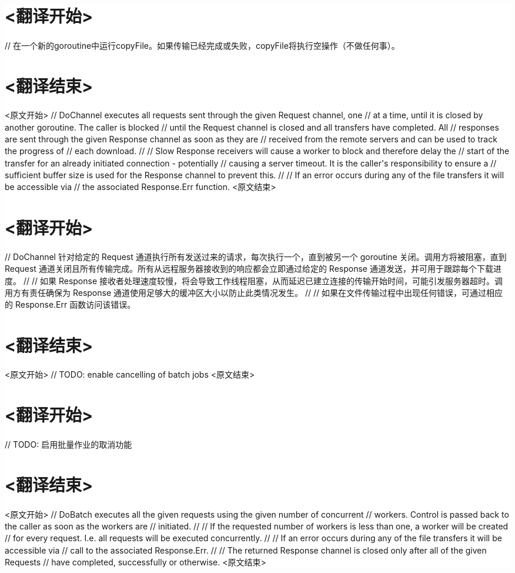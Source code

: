 # <翻译开始>
// 在一个新的goroutine中运行copyFile。如果传输已经完成或失败，copyFile将执行空操作（不做任何事）。
# <翻译结束>


<原文开始>
// DoChannel executes all requests sent through the given Request channel, one
// at a time, until it is closed by another goroutine. The caller is blocked
// until the Request channel is closed and all transfers have completed. All
// responses are sent through the given Response channel as soon as they are
// received from the remote servers and can be used to track the progress of
// each download.
//
// Slow Response receivers will cause a worker to block and therefore delay the
// start of the transfer for an already initiated connection - potentially
// causing a server timeout. It is the caller's responsibility to ensure a
// sufficient buffer size is used for the Response channel to prevent this.
//
// If an error occurs during any of the file transfers it will be accessible via
// the associated Response.Err function.
<原文结束>

# <翻译开始>
// DoChannel 针对给定的 Request 通道执行所有发送过来的请求，每次执行一个，直到被另一个 goroutine 关闭。调用方将被阻塞，直到 Request 通道关闭且所有传输完成。所有从远程服务器接收到的响应都会立即通过给定的 Response 通道发送，并可用于跟踪每个下载进度。
//
// 如果 Response 接收者处理速度较慢，将会导致工作线程阻塞，从而延迟已建立连接的传输开始时间，可能引发服务器超时。调用方有责任确保为 Response 通道使用足够大的缓冲区大小以防止此类情况发生。
//
// 如果在文件传输过程中出现任何错误，可通过相应的 Response.Err 函数访问该错误。
# <翻译结束>


<原文开始>
	// TODO: enable cancelling of batch jobs
<原文结束>

# <翻译开始>
// TODO: 启用批量作业的取消功能
# <翻译结束>


<原文开始>
// DoBatch executes all the given requests using the given number of concurrent
// workers. Control is passed back to the caller as soon as the workers are
// initiated.
//
// If the requested number of workers is less than one, a worker will be created
// for every request. I.e. all requests will be executed concurrently.
//
// If an error occurs during any of the file transfers it will be accessible via
// call to the associated Response.Err.
//
// The returned Response channel is closed only after all of the given Requests
// have completed, successfully or otherwise.
<原文结束>
